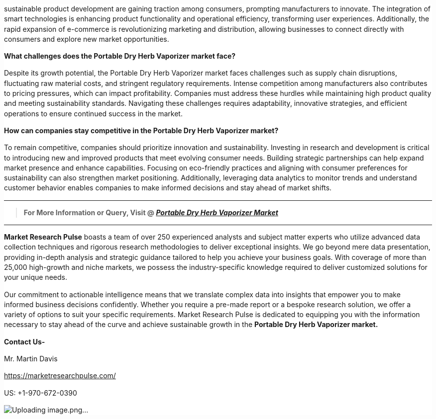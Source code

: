sustainable product development are gaining traction among consumers, prompting manufacturers to innovate. The integration of smart technologies is enhancing product functionality and operational efficiency, transforming user experiences. Additionally, the rapid expansion of e-commerce is revolutionizing marketing and distribution, allowing businesses to connect directly with consumers and explore new market opportunities.</p><p><strong>What challenges does the Portable Dry Herb Vaporizer market face?</strong></p><p>Despite its growth potential, the Portable Dry Herb Vaporizer market faces challenges such as supply chain disruptions, fluctuating raw material costs, and stringent regulatory requirements. Intense competition among manufacturers also contributes to pricing pressures, which can impact profitability. Companies must address these hurdles while maintaining high product quality and meeting sustainability standards. Navigating these challenges requires adaptability, innovative strategies, and efficient operations to ensure continued success in the market.</p><p><strong>How can companies stay competitive in the Portable Dry Herb Vaporizer market?</strong></p><p>To remain competitive, companies should prioritize innovation and sustainability. Investing in research and development is critical to introducing new and improved products that meet evolving consumer needs. Building strategic partnerships can help expand market presence and enhance capabilities. Focusing on eco-friendly practices and aligning with consumer preferences for sustainability can also strengthen market positioning. Additionally, leveraging data analytics to monitor trends and understand customer behavior enables companies to make informed decisions and stay ahead of market shifts.</p><hr /><blockquote><p><strong>For More Information or Query, Visit @&nbsp;<em><a href="https://marketresearchpulse.com/report/17583/portable-dry-herb-vaporizer-market?utm_source=Linkedin&utm_medium=021">Portable Dry Herb Vaporizer Market</a></em></strong></p></blockquote><hr /><p><strong>Market Research Pulse</strong> boasts a team of over 250 experienced analysts and subject matter experts who utilize advanced data collection techniques and rigorous research methodologies to deliver exceptional insights. We go beyond mere data presentation, providing in-depth analysis and strategic guidance tailored to help you achieve your business goals. With coverage of more than 25,000 high-growth and niche markets, we possess the industry-specific knowledge required to deliver customized solutions for your unique needs.</p><p>Our commitment to actionable intelligence means that we translate complex data into insights that empower you to make informed business decisions confidently. Whether you require a pre-made report or a bespoke research solution, we offer a variety of options to suit your specific requirements. Market Research Pulse is dedicated to equipping you with the information necessary to stay ahead of the curve and achieve sustainable growth in the <strong>Portable Dry Herb Vaporizer market.</strong></p><p><strong>Contact Us-</strong></p><p>Mr. Martin Davis</p><p>https://marketresearchpulse.com/</p><p>US: +1-970-672-0390</p>
![Uploading image.png…]()
